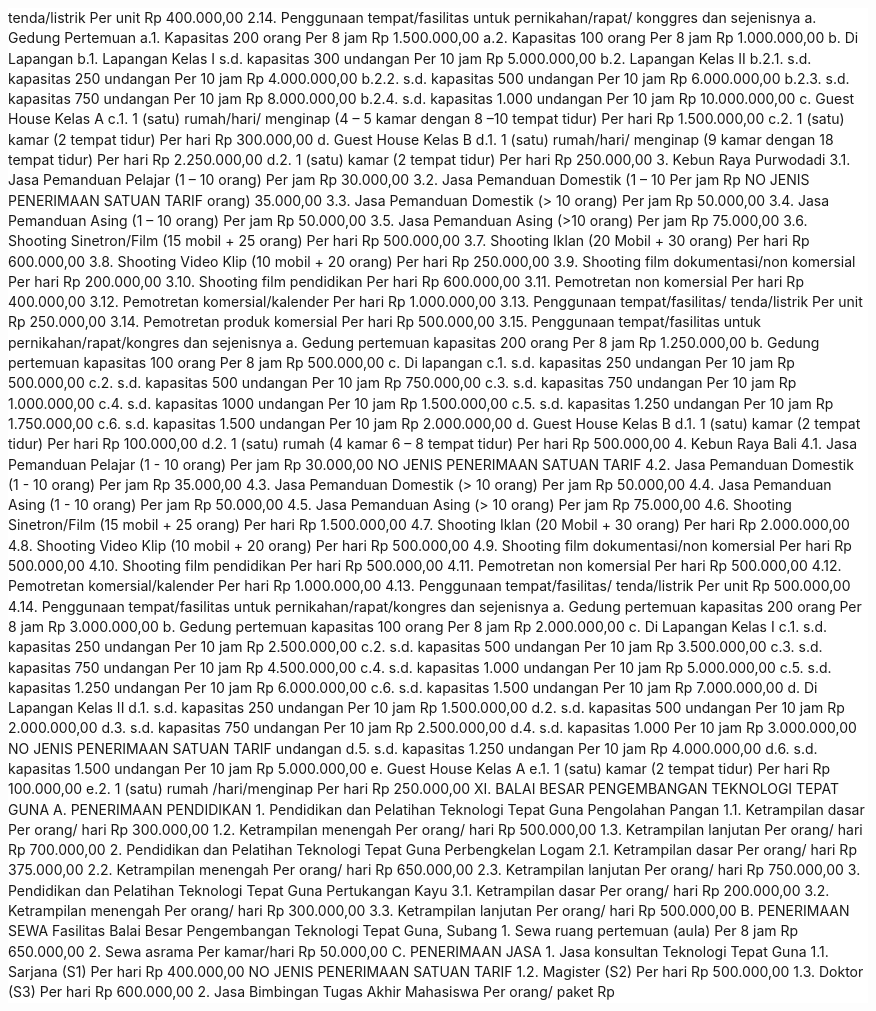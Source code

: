 tenda/listrik Per unit Rp 400.000,00 2.14. Penggunaan tempat/fasilitas untuk pernikahan/rapat/ konggres dan sejenisnya a. Gedung Pertemuan a.1. Kapasitas 200 orang Per 8 jam Rp 1.500.000,00 a.2. Kapasitas 100 orang Per 8 jam Rp 1.000.000,00 b. Di Lapangan b.1. Lapangan Kelas I s.d. kapasitas 300 undangan Per 10 jam Rp 5.000.000,00 b.2. Lapangan Kelas II b.2.1. s.d. kapasitas 250 undangan Per 10 jam Rp 4.000.000,00 b.2.2. s.d. kapasitas 500 undangan Per 10 jam Rp 6.000.000,00 b.2.3. s.d. kapasitas 750 undangan Per 10 jam Rp 8.000.000,00 b.2.4. s.d. kapasitas 1.000 undangan Per 10 jam Rp 10.000.000,00 c. Guest House Kelas A c.1. 1 (satu) rumah/hari/ menginap (4 – 5 kamar dengan 8 –10 tempat tidur) Per hari Rp 1.500.000,00 c.2. 1 (satu) kamar (2 tempat tidur) Per hari Rp 300.000,00 d. Guest House Kelas B d.1. 1 (satu) rumah/hari/ menginap (9 kamar dengan 18 tempat tidur) Per hari Rp 2.250.000,00 d.2. 1 (satu) kamar (2 tempat tidur) Per hari Rp 250.000,00 3. Kebun Raya Purwodadi 3.1. Jasa Pemanduan Pelajar (1 – 10 orang) Per jam Rp 30.000,00 3.2. Jasa Pemanduan Domestik (1 – 10 Per jam Rp NO JENIS PENERIMAAN SATUAN TARIF orang) 35.000,00 3.3. Jasa Pemanduan Domestik (> 10 orang) Per jam Rp 50.000,00 3.4. Jasa Pemanduan Asing (1 – 10 orang) Per jam Rp 50.000,00 3.5. Jasa Pemanduan Asing (>10 orang) Per jam Rp 75.000,00 3.6. Shooting Sinetron/Film (15 mobil + 25 orang) Per hari Rp 500.000,00 3.7. Shooting Iklan (20 Mobil + 30 orang) Per hari Rp 600.000,00 3.8. Shooting Video Klip (10 mobil + 20 orang) Per hari Rp 250.000,00 3.9. Shooting film dokumentasi/non komersial Per hari Rp 200.000,00 3.10. Shooting film pendidikan Per hari Rp 600.000,00 3.11. Pemotretan non komersial Per hari Rp 400.000,00 3.12. Pemotretan komersial/kalender Per hari Rp 1.000.000,00 3.13. Penggunaan tempat/fasilitas/ tenda/listrik Per unit Rp 250.000,00 3.14. Pemotretan produk komersial Per hari Rp 500.000,00 3.15. Penggunaan tempat/fasilitas untuk pernikahan/rapat/kongres dan sejenisnya a. Gedung pertemuan kapasitas 200 orang Per 8 jam Rp 1.250.000,00 b. Gedung pertemuan kapasitas 100 orang Per 8 jam Rp 500.000,00 c. Di lapangan c.1. s.d. kapasitas 250 undangan Per 10 jam Rp 500.000,00 c.2. s.d. kapasitas 500 undangan Per 10 jam Rp 750.000,00 c.3. s.d. kapasitas 750 undangan Per 10 jam Rp 1.000.000,00 c.4. s.d. kapasitas 1000 undangan Per 10 jam Rp 1.500.000,00 c.5. s.d. kapasitas 1.250 undangan Per 10 jam Rp 1.750.000,00 c.6. s.d. kapasitas 1.500 undangan Per 10 jam Rp 2.000.000,00 d. Guest House Kelas B d.1. 1 (satu) kamar (2 tempat tidur) Per hari Rp 100.000,00 d.2. 1 (satu) rumah (4 kamar 6 – 8 tempat tidur) Per hari Rp 500.000,00 4. Kebun Raya Bali 4.1. Jasa Pemanduan Pelajar (1 - 10 orang) Per jam Rp 30.000,00 NO JENIS PENERIMAAN SATUAN TARIF 4.2. Jasa Pemanduan Domestik (1 - 10 orang) Per jam Rp 35.000,00 4.3. Jasa Pemanduan Domestik (> 10 orang) Per jam Rp 50.000,00 4.4. Jasa Pemanduan Asing (1 - 10 orang) Per jam Rp 50.000,00 4.5. Jasa Pemanduan Asing (> 10 orang) Per jam Rp 75.000,00 4.6. Shooting Sinetron/Film (15 mobil + 25 orang) Per hari Rp 1.500.000,00 4.7. Shooting Iklan (20 Mobil + 30 orang) Per hari Rp 2.000.000,00 4.8. Shooting Video Klip (10 mobil + 20 orang) Per hari Rp 500.000,00 4.9. Shooting film dokumentasi/non komersial Per hari Rp 500.000,00 4.10. Shooting film pendidikan Per hari Rp 500.000,00 4.11. Pemotretan non komersial Per hari Rp 500.000,00 4.12. Pemotretan komersial/kalender Per hari Rp 1.000.000,00 4.13. Penggunaan tempat/fasilitas/ tenda/listrik Per unit Rp 500.000,00 4.14. Penggunaan tempat/fasilitas untuk pernikahan/rapat/kongres dan sejenisnya a. Gedung pertemuan kapasitas 200 orang Per 8 jam Rp 3.000.000,00 b. Gedung pertemuan kapasitas 100 orang Per 8 jam Rp 2.000.000,00 c. Di Lapangan Kelas I c.1. s.d. kapasitas 250 undangan Per 10 jam Rp 2.500.000,00 c.2. s.d. kapasitas 500 undangan Per 10 jam Rp 3.500.000,00 c.3. s.d. kapasitas 750 undangan Per 10 jam Rp 4.500.000,00 c.4. s.d. kapasitas 1.000 undangan Per 10 jam Rp 5.000.000,00 c.5. s.d. kapasitas 1.250 undangan Per 10 jam Rp 6.000.000,00 c.6. s.d. kapasitas 1.500 undangan Per 10 jam Rp 7.000.000,00 d. Di Lapangan Kelas II d.1. s.d. kapasitas 250 undangan Per 10 jam Rp 1.500.000,00 d.2. s.d. kapasitas 500 undangan Per 10 jam Rp 2.000.000,00 d.3. s.d. kapasitas 750 undangan Per 10 jam Rp 2.500.000,00 d.4. s.d. kapasitas 1.000 Per 10 jam Rp 3.000.000,00 NO JENIS PENERIMAAN SATUAN TARIF undangan d.5. s.d. kapasitas 1.250 undangan Per 10 jam Rp 4.000.000,00 d.6. s.d. kapasitas 1.500 undangan Per 10 jam Rp 5.000.000,00 e. Guest House Kelas A e.1. 1 (satu) kamar (2 tempat tidur) Per hari Rp 100.000,00 e.2. 1 (satu) rumah /hari/menginap Per hari Rp 250.000,00 XI. BALAI BESAR PENGEMBANGAN TEKNOLOGI TEPAT GUNA A. PENERIMAAN PENDIDIKAN 1. Pendidikan dan Pelatihan Teknologi Tepat Guna Pengolahan Pangan 1.1. Ketrampilan dasar Per orang/ hari Rp 300.000,00 1.2. Ketrampilan menengah Per orang/ hari Rp 500.000,00 1.3. Ketrampilan lanjutan Per orang/ hari Rp 700.000,00 2. Pendidikan dan Pelatihan Teknologi Tepat Guna Perbengkelan Logam 2.1. Ketrampilan dasar Per orang/ hari Rp 375.000,00 2.2. Ketrampilan menengah Per orang/ hari Rp 650.000,00 2.3. Ketrampilan lanjutan Per orang/ hari Rp 750.000,00 3. Pendidikan dan Pelatihan Teknologi Tepat Guna Pertukangan Kayu 3.1. Ketrampilan dasar Per orang/ hari Rp 200.000,00 3.2. Ketrampilan menengah Per orang/ hari Rp 300.000,00 3.3. Ketrampilan lanjutan Per orang/ hari Rp 500.000,00 B. PENERIMAAN SEWA Fasilitas Balai Besar Pengembangan Teknologi Tepat Guna, Subang 1. Sewa ruang pertemuan (aula) Per 8 jam Rp 650.000,00 2. Sewa asrama Per kamar/hari Rp 50.000,00 C. PENERIMAAN JASA 1. Jasa konsultan Teknologi Tepat Guna 1.1. Sarjana (S1) Per hari Rp 400.000,00 NO JENIS PENERIMAAN SATUAN TARIF 1.2. Magister (S2) Per hari Rp 500.000,00 1.3. Doktor (S3) Per hari Rp 600.000,00 2. Jasa Bimbingan Tugas Akhir Mahasiswa Per orang/ paket Rp